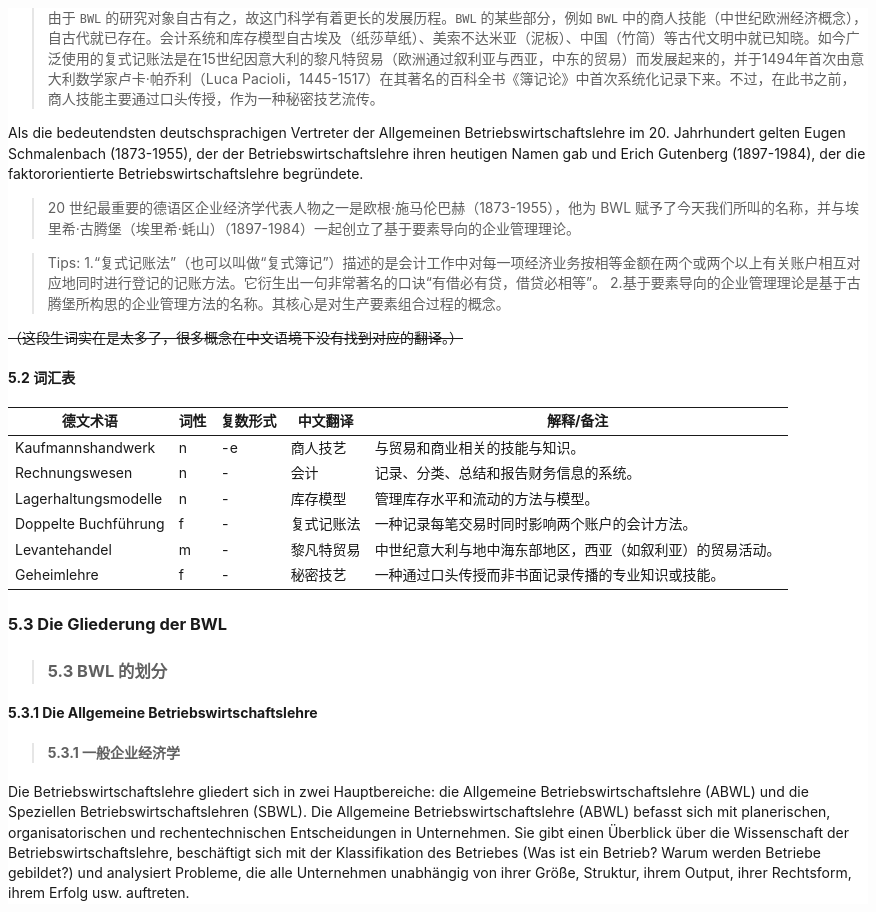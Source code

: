> 由于 `BWL` 的研究对象自古有之，故这门科学有着更长的发展历程。`BWL`
> 的某些部分，例如 `BWL`
> 中的商人技能（中世纪欧洲经济概念），自古代就已存在。会计系统和库存模型自古埃及（纸莎草纸）、美索不达米亚（泥板）、中国（竹简）等古代文明中就已知晓。如今广泛使用的复式记账法是在15世纪因意大利的黎凡特贸易（欧洲通过叙利亚与西亚，中东的贸易）而发展起来的，并于1494年首次由意大利数学家卢卡·帕乔利（Luca
> Pacioli，1445-1517）在其著名的百科全书《簿记论》中首次系统化记录下来。不过，在此书之前，商人技能主要通过口头传授，作为一种秘密技艺流传。

Als die bedeutendsten deutschsprachigen Vertreter der Allgemeinen
Betriebswirtschaftslehre im 20. Jahrhundert gelten Eugen Schmalenbach
(1873-1955), der der Betriebswirtschaftslehre ihren heutigen Namen gab
und Erich Gutenberg (1897-1984), der die faktororientierte
Betriebswirtschaftslehre begründete.

> 20
> 世纪最重要的德语区企业经济学代表人物之一是欧根·施马伦巴赫（1873-1955），他为
> BWL
> 赋予了今天我们所叫的名称，并与埃里希·古腾堡（埃里希·蚝山）（1897-1984）一起创立了基于要素导向的企业管理理论。

> Tips:
> 1.“复式记账法”（也可以叫做“复式簿记”）描述的是会计工作中对每一项经济业务按相等金额在两个或两个以上有关账户相互对应地同时进行登记的记账方法。它衍生出一句非常著名的口诀“有借必有贷，借贷必相等”。
> 2.基于要素导向的企业管理理论是基于古腾堡所构思的企业管理方法的名称。其核心是对生产要素组合过程的概念。

~~（这段生词实在是太多了，很多概念在中文语境下没有找到对应的翻译。）~~

#### 5.2 词汇表

| 德文术语 | 词性 | 复数形式 | 中文翻译 | 解释/备注 |
|----------|----------|----------|----------|--------------------------------|
| Kaufmannshandwerk | n | -e | 商人技艺 | 与贸易和商业相关的技能与知识。 |
| Rechnungswesen | n | \- | 会计 | 记录、分类、总结和报告财务信息的系统。 |
| Lagerhaltungsmodelle | n | \- | 库存模型 | 管理库存水平和流动的方法与模型。 |
| Doppelte Buchführung | f | \- | 复式记账法 | 一种记录每笔交易时同时影响两个账户的会计方法。 |
| Levantehandel | m | \- | 黎凡特贸易 | 中世纪意大利与地中海东部地区，西亚（如叙利亚）的贸易活动。 |
| Geheimlehre | f | \- | 秘密技艺 | 一种通过口头传授而非书面记录传播的专业知识或技能。 |

### 5.3 Die Gliederung der BWL

> ### 5.3 BWL 的划分

#### 5.3.1 Die Allgemeine Betriebswirtschaftslehre

> #### 5.3.1 一般企业经济学

Die Betriebswirtschaftslehre gliedert sich in zwei Hauptbereiche: die
Allgemeine Betriebswirtschaftslehre (ABWL) und die Speziellen
Betriebswirtschaftslehren (SBWL). Die Allgemeine
Betriebswirtschaftslehre (ABWL) befasst sich mit planerischen,
organisatorischen und rechentechnischen Entscheidungen in Unternehmen.
Sie gibt einen Überblick über die Wissenschaft der
Betriebswirtschaftslehre, beschäftigt sich mit der Klassifikation des
Betriebes (Was ist ein Betrieb? Warum werden Betriebe gebildet?) und
analysiert Probleme, die alle Unternehmen unabhängig von ihrer Größe,
Struktur, ihrem Output, ihrer Rechtsform, ihrem Erfolg usw. auftreten.
